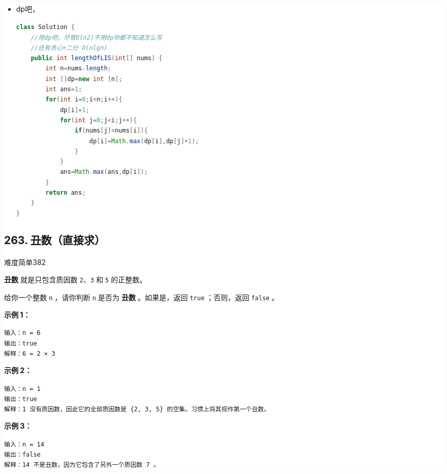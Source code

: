 - dp吧，

  ```java
  class Solution {
      //用dp吧，尽管O(n2)不用dp你都不知道怎么写
      //还有贪心+二分 O(nlgn)
      public int lengthOfLIS(int[] nums) {
          int n=nums.length;
          int []dp=new int [n];
          int ans=1;
          for(int i=0;i<n;i++){
              dp[i]=1;
              for(int j=0;j<i;j++){
                  if(nums[j]<nums[i]){
                      dp[i]=Math.max(dp[i],dp[j]+1);
                  }
              }
              ans=Math.max(ans,dp[i]);
          }
          return ans;
      }
  }
  ```

  

## 263. 丑数（直接求）

难度简单382

**丑数** 就是只包含质因数 `2`、`3` 和 `5` 的正整数。

给你一个整数 `n` ，请你判断 `n` 是否为 **丑数** 。如果是，返回 `true` ；否则，返回 `false` 。

 

**示例 1：**

```
输入：n = 6
输出：true
解释：6 = 2 × 3
```

**示例 2：**

```
输入：n = 1
输出：true
解释：1 没有质因数，因此它的全部质因数是 {2, 3, 5} 的空集。习惯上将其视作第一个丑数。
```

**示例 3：**

```
输入：n = 14
输出：false
解释：14 不是丑数，因为它包含了另外一个质因数 7 。
```
